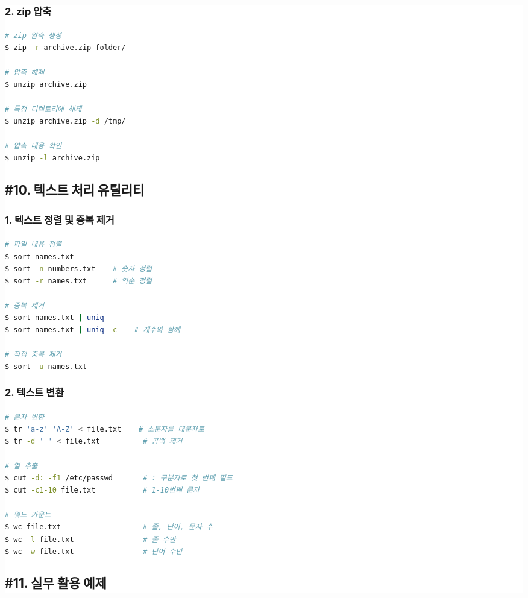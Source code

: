 ### 2. zip 압축

```bash
# zip 압축 생성
$ zip -r archive.zip folder/

# 압축 해제
$ unzip archive.zip

# 특정 디렉토리에 해제
$ unzip archive.zip -d /tmp/

# 압축 내용 확인
$ unzip -l archive.zip
```

## #10. 텍스트 처리 유틸리티

### 1. 텍스트 정렬 및 중복 제거

```bash
# 파일 내용 정렬
$ sort names.txt
$ sort -n numbers.txt    # 숫자 정렬
$ sort -r names.txt      # 역순 정렬

# 중복 제거
$ sort names.txt | uniq
$ sort names.txt | uniq -c    # 개수와 함께

# 직접 중복 제거
$ sort -u names.txt
```

### 2. 텍스트 변환

```bash
# 문자 변환
$ tr 'a-z' 'A-Z' < file.txt    # 소문자를 대문자로
$ tr -d ' ' < file.txt          # 공백 제거

# 열 추출
$ cut -d: -f1 /etc/passwd       # : 구분자로 첫 번째 필드
$ cut -c1-10 file.txt           # 1-10번째 문자

# 워드 카운트
$ wc file.txt                   # 줄, 단어, 문자 수
$ wc -l file.txt                # 줄 수만
$ wc -w file.txt                # 단어 수만
```

## #11. 실무 활용 예제

